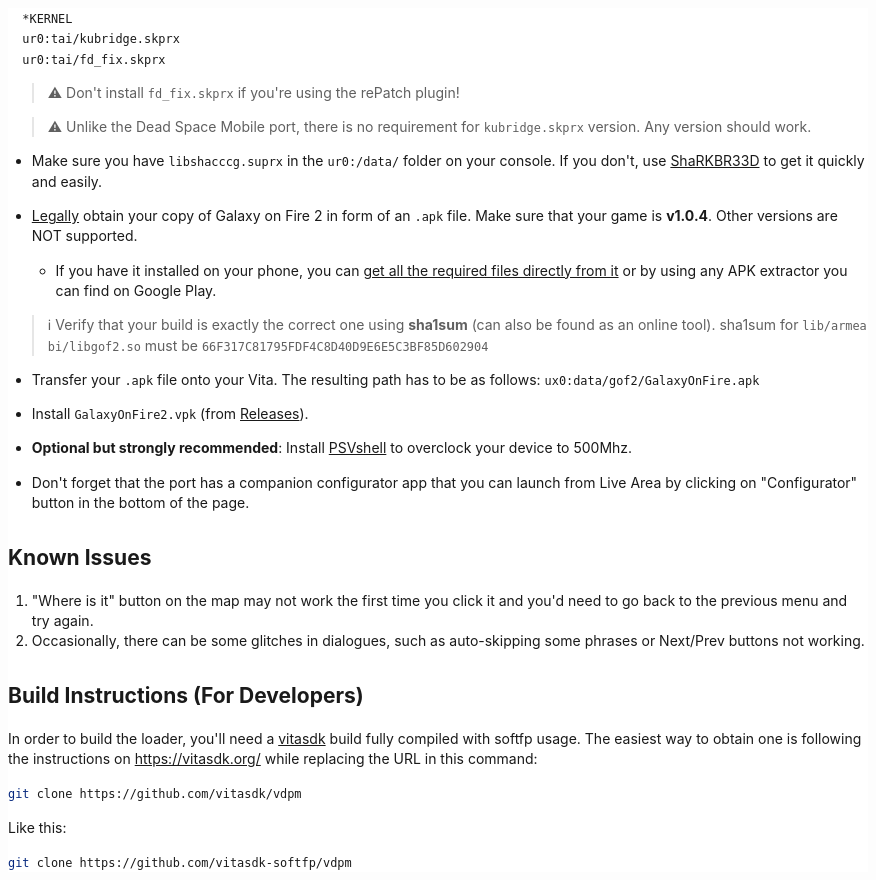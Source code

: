 ```
  *KERNEL
  ur0:tai/kubridge.skprx
  ur0:tai/fd_fix.skprx
```

> ⚠️ Don't install `fd_fix.skprx` if you're using the rePatch plugin!

> ⚠️ Unlike the Dead Space Mobile port, there is no requirement for
`kubridge.skprx` version. Any version should work.

- Make sure you have `libshacccg.suprx` in the `ur0:/data/` folder on your
console. If you don't, use [ShaRKBR33D][shrkbrd] to get it quickly and easily.

- <u>Legally</u> obtain your copy of Galaxy on Fire 2 in form of an `.apk` file.
Make sure that your game is **v1.0.4**. Other versions are NOT supported.

    - If you have it installed on your phone, you can 
        [get all the required files directly from it][unpack-on-phone]
        or by using any APK extractor you can find on Google Play.

> ℹ️ Verify that your build is exactly the correct one using **sha1sum** (can also
> be found as an online tool). sha1sum for `lib/armeabi/libgof2.so`
> must be `66F317C81795FDF4C8D40D9E6E5C3BF85D602904`

- Transfer your `.apk` file onto your Vita. The resulting path has to be as
follows: `ux0:data/gof2/GalaxyOnFire.apk`

- Install `GalaxyOnFire2.vpk` (from [Releases][releases]).

- **Optional but strongly recommended**: Install [PSVshell][PSVshell]
to overclock your device to 500Mhz.

- Don't forget that the port has a companion configurator app that you can launch
from Live Area by clicking on "Configurator" button in the bottom of the page.

Known Issues
----------------

1. "Where is it" button on the map may not work the first time you click it
and you'd need to go back to the previous menu and try again.
2. Occasionally, there can be some glitches in dialogues, such as
auto-skipping some phrases or Next/Prev buttons not working.

Build Instructions (For Developers)
----------------

In order to build the loader, you'll need a [vitasdk](https://github.com/vitasdk)
build fully compiled with softfp usage. The easiest way to obtain one is
following the instructions on https://vitasdk.org/ while replacing the URL in
this command:
```bash
git clone https://github.com/vitasdk/vdpm
```
Like this:
```bash
git clone https://github.com/vitasdk-softfp/vdpm
```


[cross]: https://raw.githubusercontent.com/v-atamanenko/sdl2sand/master/img/cross.svg "Cross"
[circl]: https://raw.githubusercontent.com/v-atamanenko/sdl2sand/master/img/circle.svg "Circle"
[squar]: https://raw.githubusercontent.com/v-atamanenko/sdl2sand/master/img/square.svg "Square"
[trian]: https://raw.githubusercontent.com/v-atamanenko/sdl2sand/master/img/triangle.svg "Triangle"
[joysl]: https://raw.githubusercontent.com/v-atamanenko/sdl2sand/master/img/joystick-left.svg "Left Joystick"
[joysr]: https://raw.githubusercontent.com/v-atamanenko/sdl2sand/master/img/joystick-right.svg "Left Joystick"
[dpadh]: https://raw.githubusercontent.com/v-atamanenko/sdl2sand/master/img/dpad-left-right.svg "D-Pad Left/Right"
[dpadv]: https://raw.githubusercontent.com/v-atamanenko/sdl2sand/master/img/dpad-top-down.svg "D-Pad Up/Down"
[selec]: https://raw.githubusercontent.com/v-atamanenko/sdl2sand/master/img/dpad-select.svg "Select"
[start]: https://raw.githubusercontent.com/v-atamanenko/sdl2sand/master/img/dpad-start.svg "Start"
[trigl]: https://raw.githubusercontent.com/v-atamanenko/sdl2sand/master/img/trigger-left.svg "Left Trigger"
[trigr]: https://raw.githubusercontent.com/v-atamanenko/sdl2sand/master/img/trigger-right.svg "Right Trigger"
[kubridge]: https://github.com/bythos14/kubridge/releases/
[fdfix]: https://github.com/TheOfficialFloW/FdFix/releases/
[unpack-on-phone]: https://stackoverflow.com/questions/11012976/how-do-i-get-the-apk-of-an-installed-app-without-root-access
[shrkbrd]: https://github.com/Rinnegatamante/ShaRKBR33D/releases/
[gtasa_vita]: https://github.com/TheOfficialFloW/gtasa_vita
[releases]: https://github.com/v-atamanenko/gof2-vita/releases/latest
[PSVshell]: https://github.com/Electry/PSVshell/releases
[flow]: https://github.com/TheOfficialFloW/
[rinne]: https://github.com/Rinnegatamante/
[cato]: https://github.com/CatoTheYounger97/
[o13o]: https://github.com/once13one/